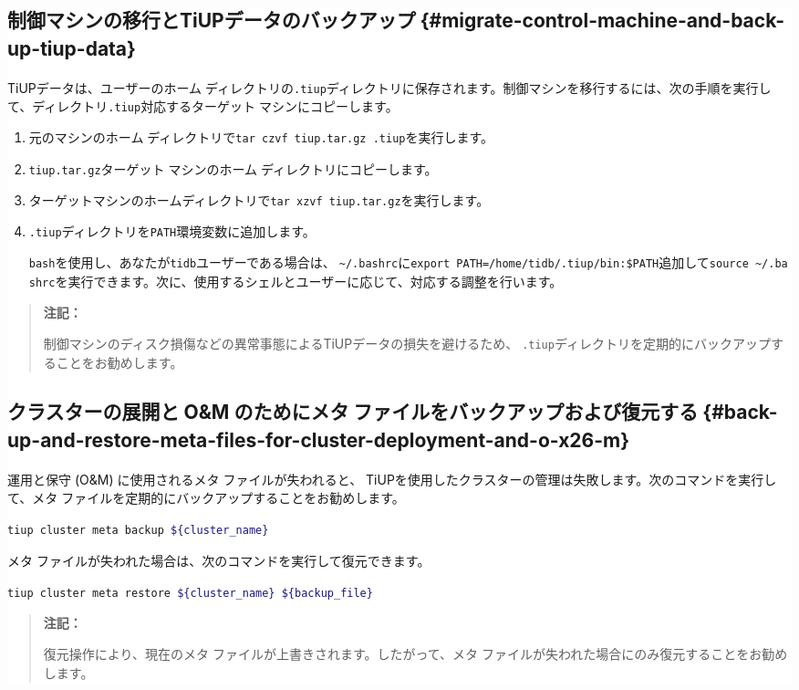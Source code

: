 ## 制御マシンの移行とTiUPデータのバックアップ {#migrate-control-machine-and-back-up-tiup-data}

TiUPデータは、ユーザーのホーム ディレクトリの`.tiup`ディレクトリに保存されます。制御マシンを移行するには、次の手順を実行して、ディレクトリ`.tiup`対応するターゲット マシンにコピーします。

1.  元のマシンのホーム ディレクトリで`tar czvf tiup.tar.gz .tiup`を実行します。
2.  `tiup.tar.gz`ターゲット マシンのホーム ディレクトリにコピーします。
3.  ターゲットマシンのホームディレクトリで`tar xzvf tiup.tar.gz`を実行します。
4.  `.tiup`ディレクトリを`PATH`環境変数に追加します。

    `bash`を使用し、あなたが`tidb`ユーザーである場合は、 `~/.bashrc`に`export PATH=/home/tidb/.tiup/bin:$PATH`追加して`source ~/.bashrc`を実行できます。次に、使用するシェルとユーザーに応じて、対応する調整を行います。

> **注記：**
>
> 制御マシンのディスク損傷などの異常事態によるTiUPデータの損失を避けるため、 `.tiup`ディレクトリを定期的にバックアップすることをお勧めします。

## クラスターの展開と O&amp;M のためにメタ ファイルをバックアップおよび復元する {#back-up-and-restore-meta-files-for-cluster-deployment-and-o-x26-m}

運用と保守 (O&amp;M) に使用されるメタ ファイルが失われると、 TiUPを使用したクラスターの管理は失敗します。次のコマンドを実行して、メタ ファイルを定期的にバックアップすることをお勧めします。

```bash
tiup cluster meta backup ${cluster_name}
```

メタ ファイルが失われた場合は、次のコマンドを実行して復元できます。

```bash
tiup cluster meta restore ${cluster_name} ${backup_file}
```

> **注記：**
>
> 復元操作により、現在のメタ ファイルが上書きされます。したがって、メタ ファイルが失われた場合にのみ復元することをお勧めします。
